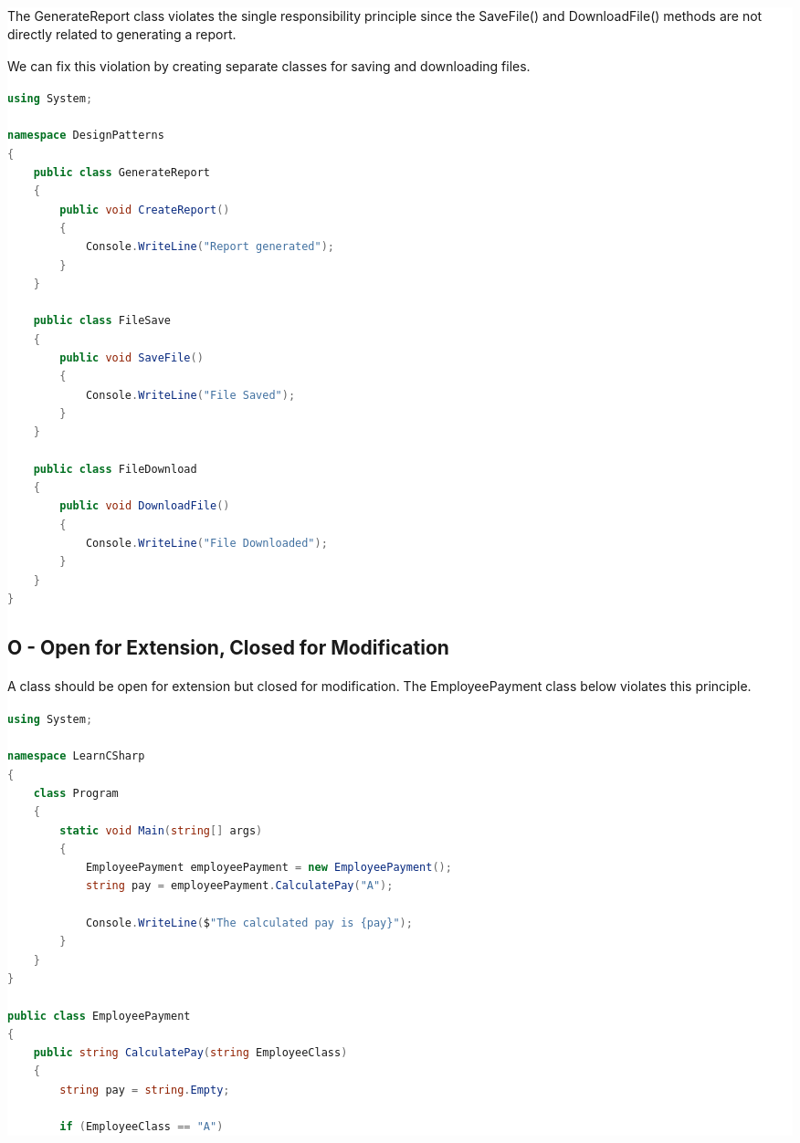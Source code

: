 The GenerateReport class violates the single responsibility principle since the SaveFile() and DownloadFile() methods are not directly related to generating a report. 

We can fix this violation by creating separate classes for saving and downloading files.

```csharp
using System;

namespace DesignPatterns
{
    public class GenerateReport
    {
        public void CreateReport()
        {
            Console.WriteLine("Report generated");
        }
    }

    public class FileSave
    {
        public void SaveFile()
        {
            Console.WriteLine("File Saved");
        }
    }

    public class FileDownload
    {
        public void DownloadFile()
        {
            Console.WriteLine("File Downloaded");
        }
    }
}
```

## O - Open for Extension, Closed for Modification

A class should be open for extension but closed for modification. The EmployeePayment class below violates this principle.


```csharp
using System;

namespace LearnCSharp
{
    class Program
    {
        static void Main(string[] args)
        {
            EmployeePayment employeePayment = new EmployeePayment();
            string pay = employeePayment.CalculatePay("A");

            Console.WriteLine($"The calculated pay is {pay}");
        }
    }
}

public class EmployeePayment
{
    public string CalculatePay(string EmployeeClass)
    {
        string pay = string.Empty;

        if (EmployeeClass == "A")
```